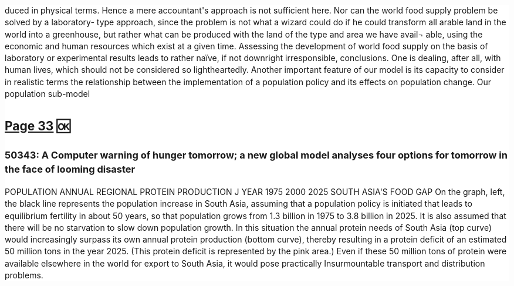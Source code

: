 duced in physical terms. Hence a
mere accountant's approach is not
sufficient here.
Nor can the world food supply
problem be solved by a laboratory-
type approach, since the problem is
not what a wizard could do if he
could transform all arable land in the
world into a greenhouse, but rather
what can be produced with the land
of the type and area we have avail¬
able, using the economic and human
resources which exist at a given time.
Assessing the development of world
food supply on the basis of laboratory
or experimental results leads to rather
naïve, if not downright irresponsible,
conclusions. One is dealing, after all,
with human lives, which should not be
considered so lightheartedly.
Another important feature of our
model is its capacity to consider in
realistic terms the relationship between
the implementation of a population
policy and its effects on population
change. Our population sub-model
## [Page 33](https://demo.humlab.umu.se/courier/074876engo.pdf#page=33) 🆗
### 50343: A Computer warning of hunger tomorrow; a new global model analyses four options for tomorrow in the face of looming disaster
POPULATION
ANNUAL
REGIONAL
PROTEIN
PRODUCTION
J YEAR
1975 2000 2025
SOUTH ASIA'S
FOOD GAP
On the graph, left, the black line
represents the population increase in
South Asia, assuming that a population
policy is initiated that leads to
equilibrium fertility in about 50 years,
so that population grows from 1.3 billion
in 1975 to 3.8 billion in 2025. It is
also assumed that there will be no
starvation to slow down population
growth. In this situation the annual
protein needs of South Asia (top curve)
would increasingly surpass its own
annual protein production (bottom curve),
thereby resulting in a protein deficit
of an estimated 50 million tons in
the year 2025. (This protein deficit
is represented by the pink area.)
Even if these 50 million tons of protein
were available elsewhere in the world
for export to South Asia, it would
pose practically Insurmountable transport
and distribution problems.